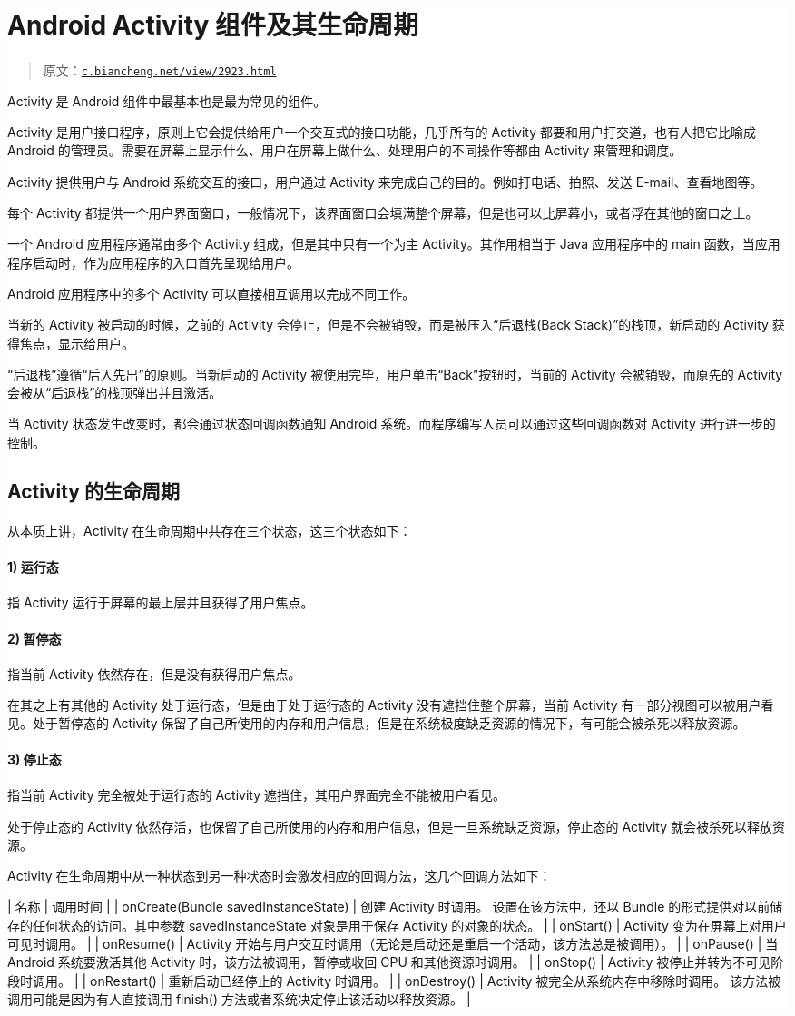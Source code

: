 # Android Activity 组件及其生命周期

> 原文：[`c.biancheng.net/view/2923.html`](http://c.biancheng.net/view/2923.html)

Activity 是 Android 组件中最基本也是最为常见的组件。

Activity 是用户接口程序，原则上它会提供给用户一个交互式的接口功能，几乎所有的 Activity 都要和用户打交道，也有人把它比喻成 Android 的管理员。需要在屏幕上显示什么、用户在屏幕上做什么、处理用户的不同操作等都由 Activity 来管理和调度。

Activity 提供用户与 Android 系统交互的接口，用户通过 Activity 来完成自己的目的。例如打电话、拍照、发送 E-mail、查看地图等。

每个 Activity 都提供一个用户界面窗口，一般情况下，该界面窗口会填满整个屏幕，但是也可以比屏幕小，或者浮在其他的窗口之上。

一个 Android 应用程序通常由多个 Activity 组成，但是其中只有一个为主 Activity。其作用相当于 Java 应用程序中的 main 函数，当应用程序启动时，作为应用程序的入口首先呈现给用户。

Android 应用程序中的多个 Activity 可以直接相互调用以完成不同工作。

当新的 Activity 被启动的时候，之前的 Activity 会停止，但是不会被销毁，而是被压入“后退栈(Back Stack)”的栈顶，新启动的 Activity 获得焦点，显示给用户。

“后退栈”遵循“后入先出”的原则。当新启动的 Activity 被使用完毕，用户单击“Back”按钮时，当前的 Activity 会被销毁，而原先的 Activity 会被从“后退栈”的栈顶弹出并且激活。

当 Activity 状态发生改变时，都会通过状态回调函数通知 Android 系统。而程序编写人员可以通过这些回调函数对 Activity 进行进一步的控制。

## Activity 的生命周期

从本质上讲，Activity 在生命周期中共存在三个状态，这三个状态如下：

#### 1) 运行态

指 Activity 运行于屏幕的最上层并且获得了用户焦点。

#### 2) 暂停态

指当前 Activity 依然存在，但是没有获得用户焦点。

在其之上有其他的 Activity 处于运行态，但是由于处于运行态的 Activity 没有遮挡住整个屏幕，当前 Activity 有一部分视图可以被用户看见。处于暂停态的 Activity 保留了自己所使用的内存和用户信息，但是在系统极度缺乏资源的情况下，有可能会被杀死以释放资源。

#### 3) 停止态

指当前 Activity 完全被处于运行态的 Activity 遮挡住，其用户界面完全不能被用户看见。

处于停止态的 Activity 依然存活，也保留了自己所使用的内存和用户信息，但是一旦系统缺乏资源，停止态的 Activity 就会被杀死以释放资源。

Activity 在生命周期中从一种状态到另一种状态时会激发相应的回调方法，这几个回调方法如下：

| 名称 | 调用时间 |
| onCreate(Bundle savedInstanceState) | 创建 Activity 时调用。 
设置在该方法中，还以 Bundle 的形式提供对以前储存的任何状态的访问。其中参数 savedInstanceState 对象是用于保存 Activity 的对象的状态。 |
| onStart() | Activity 变为在屏幕上对用户可见时调用。 |
| onResume() | Activity 开始与用户交互时调用（无论是启动还是重启一个活动，该方法总是被调用）。 |
| onPause() | 当 Android 系统要激活其他 Activity 时，该方法被调用，暂停或收回 CPU 和其他资源时调用。 |
| onStop() | Activity 被停止并转为不可见阶段时调用。 |
| onRestart() | 重新启动已经停止的 Activity 时调用。 |
| onDestroy() | Activity 被完全从系统内存中移除时调用。 
该方法被调用可能是因为有人直接调用 finish() 方法或者系统决定停止该活动以释放资源。 |

